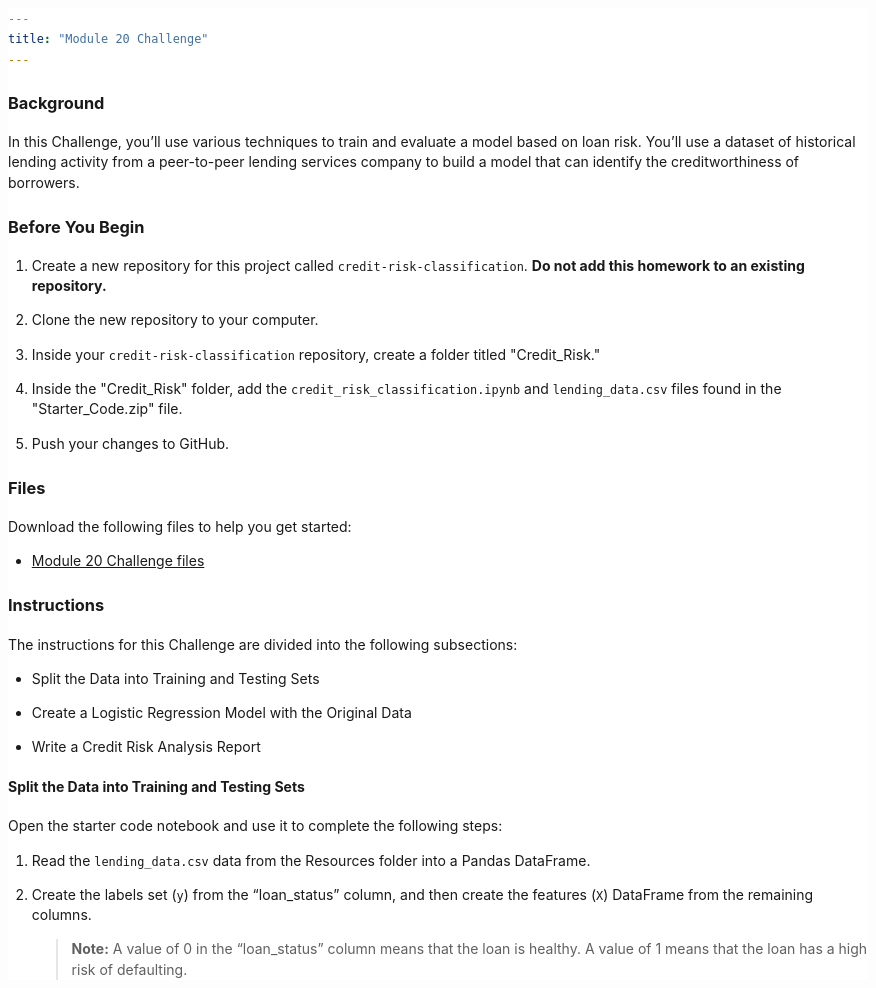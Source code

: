 ```yaml
---
title: "Module 20 Challenge"
---
```


<div id="bootcamp"><img style="display: none;" src="https://static.bc-edx.com/data/dl-1-2/m20/lms/img/banner.jpg" alt="lesson banner" />

### Background

In this Challenge, you’ll use various techniques to train and evaluate a model based on loan risk. You’ll use a dataset of historical lending activity from a peer-to-peer lending services company to build a model that can identify the creditworthiness of borrowers.

### Before You Begin

1. Create a new repository for this project called `credit-risk-classification`. **Do not add this homework to an existing repository.**

2. Clone the new repository to your computer.

3. Inside your `credit-risk-classification` repository, create a folder titled "Credit_Risk."

4. Inside the "Credit_Risk" folder, add the `credit_risk_classification.ipynb` and `lending_data.csv` files found in the "Starter_Code.zip" file.

5. Push your changes to GitHub.

### Files

Download the following files to help you get started:

* [Module 20 Challenge files](https://static.bc-edx.com/data/dl-1-2/m20/lms/starter/Starter_Code.zip)

### Instructions

The instructions for this Challenge are divided into the following subsections:

* Split the Data into Training and Testing Sets

* Create a Logistic Regression Model with the Original Data

* Write a Credit Risk Analysis Report

#### Split the Data into Training and Testing Sets

Open the starter code notebook and use it to complete the following steps:

1. Read the `lending_data.csv` data from the Resources folder into a Pandas DataFrame.

2. Create the labels set (`y`) from the “loan_status” column, and then create the features (`X`) DataFrame from the remaining columns.

    > **Note:** A value of 0 in the “loan_status” column means that the loan is healthy. A value of 1 means that the loan has a high risk of defaulting.
